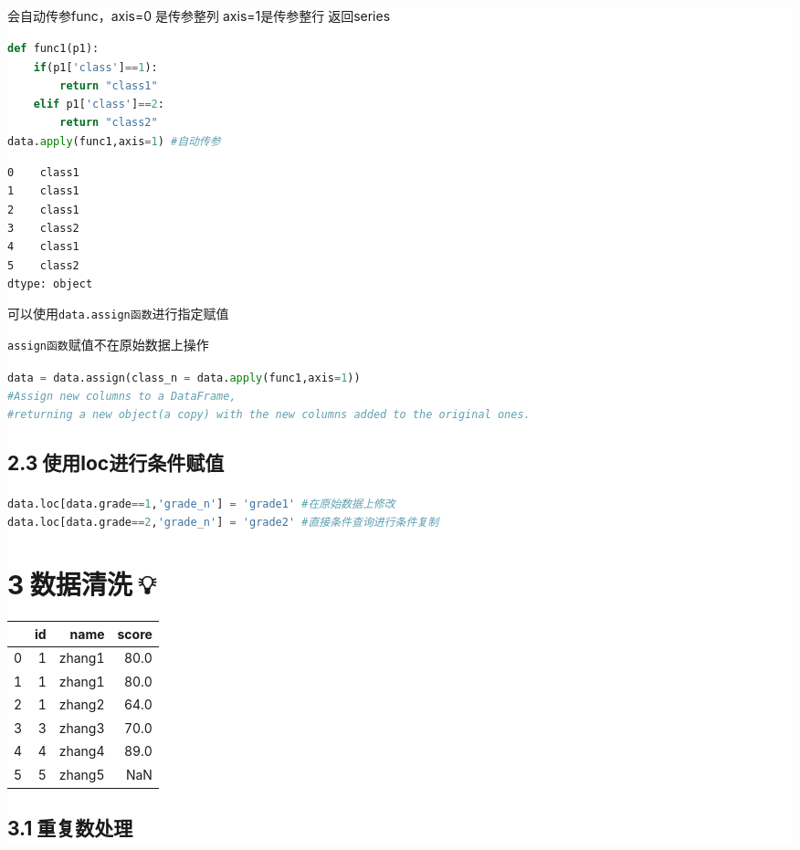 会自动传参func，axis=0 是传参整列 axis=1是传参整行 返回series

```python
def func1(p1):
    if(p1['class']==1): 
        return "class1"
    elif p1['class']==2:
        return "class2"
data.apply(func1,axis=1) #自动传参       
```

```
0    class1
1    class1
2    class1
3    class2
4    class1
5    class2
dtype: object
```

可以使用`data.assign函数`进行指定赋值

`assign函数`赋值不在原始数据上操作

```python
data = data.assign(class_n = data.apply(func1,axis=1))  
#Assign new columns to a DataFrame, 
#returning a new object(a copy) with the new columns added to the original ones.
```

## 2.3 使用loc进行条件赋值

```python
data.loc[data.grade==1,'grade_n'] = 'grade1' #在原始数据上修改
data.loc[data.grade==2,'grade_n'] = 'grade2' #直接条件查询进行条件复制
```

# 3 数据清洗 :bulb:

|      |   id |   name | score |
| ---: | ---: | -----: | ----: |
|    0 |    1 | zhang1 |  80.0 |
|    1 |    1 | zhang1 |  80.0 |
|    2 |    1 | zhang2 |  64.0 |
|    3 |    3 | zhang3 |  70.0 |
|    4 |    4 | zhang4 |  89.0 |
|    5 |    5 | zhang5 |   NaN |

## 3.1 重复数处理
